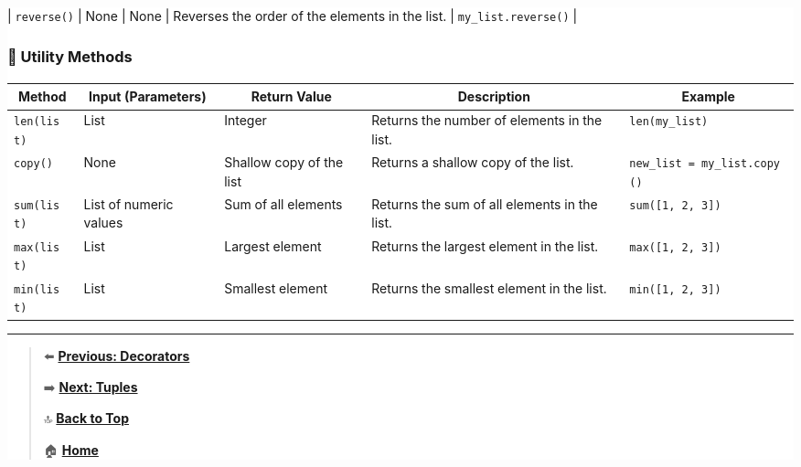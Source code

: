 | `reverse()`                      | None                                          | None                                   | Reverses the order of the elements in the list.                                                   | `my_list.reverse()`                            |

### 🧹 Utility Methods

| Method                           | Input (Parameters)                            | Return Value                           | Description                                                                                      | Example                                        |
|----------------------------------|-----------------------------------------------|----------------------------------------|--------------------------------------------------------------------------------------------------|------------------------------------------------|
| `len(list)`                      | List                                          | Integer                                | Returns the number of elements in the list.                                                      | `len(my_list)`                                 |
| `copy()`                         | None                                          | Shallow copy of the list               | Returns a shallow copy of the list.                                                              | `new_list = my_list.copy()`                    |
| `sum(list)`                      | List of numeric values                        | Sum of all elements                    | Returns the sum of all elements in the list.                                                     | `sum([1, 2, 3])`                               |
| `max(list)`                      | List                                          | Largest element                        | Returns the largest element in the list.                                                         | `max([1, 2, 3])`                               |
| `min(list)`                      | List                                          | Smallest element                       | Returns the smallest element in the list.                                                        | `min([1, 2, 3])`                               |

---

> ⬅️ **[Previous: Decorators](../functions/decorators.md)**
>
> ➡️ **[Next: Tuples](./tuples.md)**
>
> 🔝 **[Back to Top](#-lists-in-python)**
>
> 🏠 **[Home](../README.md)**
